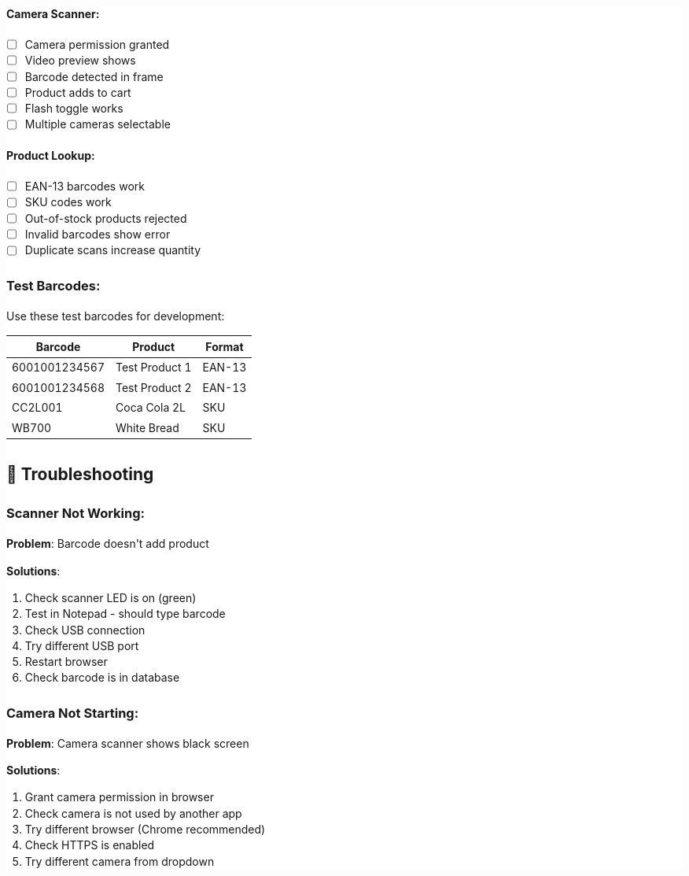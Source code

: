 #### Camera Scanner:
- [ ] Camera permission granted
- [ ] Video preview shows
- [ ] Barcode detected in frame
- [ ] Product adds to cart
- [ ] Flash toggle works
- [ ] Multiple cameras selectable

#### Product Lookup:
- [ ] EAN-13 barcodes work
- [ ] SKU codes work
- [ ] Out-of-stock products rejected
- [ ] Invalid barcodes show error
- [ ] Duplicate scans increase quantity

### Test Barcodes:

Use these test barcodes for development:

| Barcode | Product | Format |
|---------|---------|--------|
| 6001001234567 | Test Product 1 | EAN-13 |
| 6001001234568 | Test Product 2 | EAN-13 |
| CC2L001 | Coca Cola 2L | SKU |
| WB700 | White Bread | SKU |

## 🐛 Troubleshooting

### Scanner Not Working:

**Problem**: Barcode doesn't add product

**Solutions**:
1. Check scanner LED is on (green)
2. Test in Notepad - should type barcode
3. Check USB connection
4. Try different USB port
5. Restart browser
6. Check barcode is in database

### Camera Not Starting:

**Problem**: Camera scanner shows black screen

**Solutions**:
1. Grant camera permission in browser
2. Check camera is not used by another app
3. Try different browser (Chrome recommended)
4. Check HTTPS is enabled
5. Try different camera from dropdown
